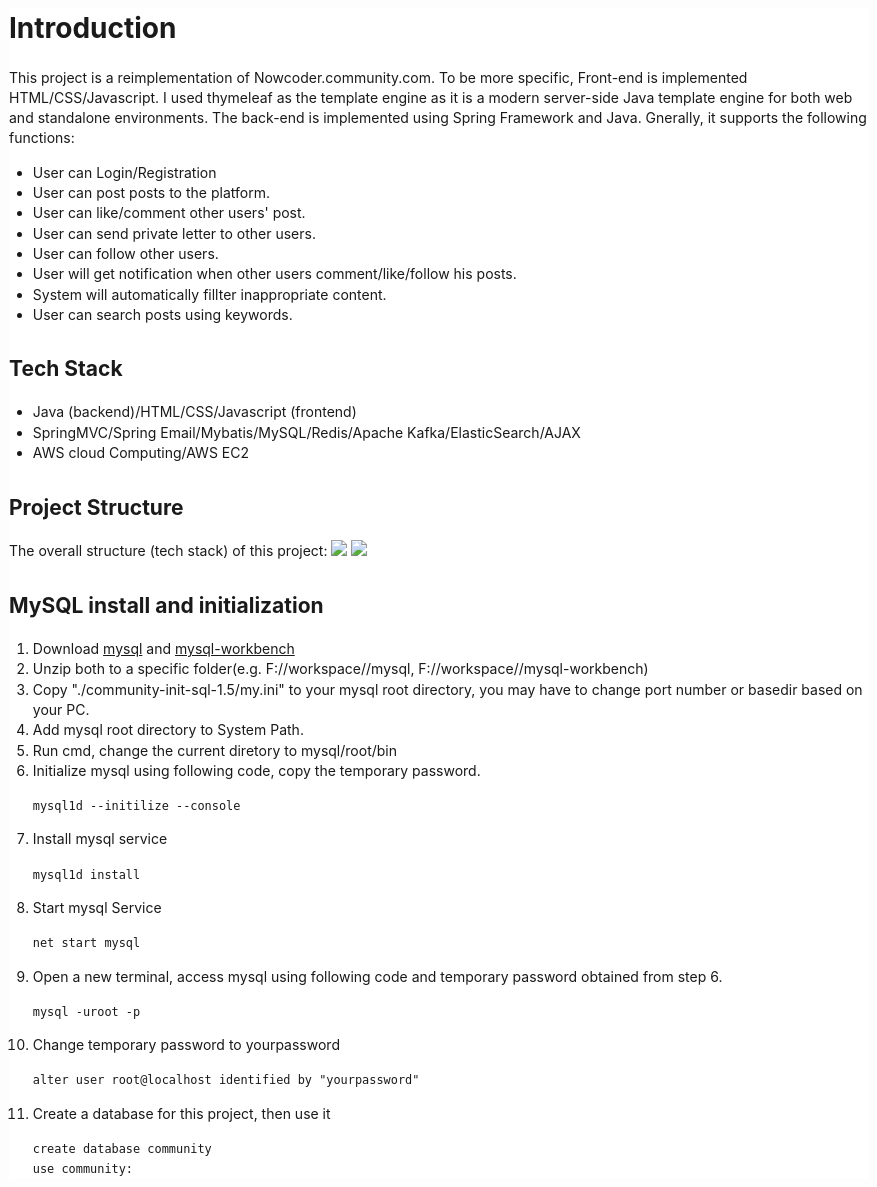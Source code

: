 # Introduction
This project is a reimplementation of Nowcoder.community.com.
To be more specific, Front-end is implemented HTML/CSS/Javascript. 
I used thymeleaf as the template engine as it is a modern server-side Java template engine for both web and standalone environments.
The back-end is implemented using Spring Framework and Java. 
Gnerally, it supports the following functions:
* User can Login/Registration
* User can post posts to the platform.
* User can like/comment other users' post.
* User can send private letter to other users.
* User can follow other users.
* User will get notification when other users comment/like/follow his posts.
* System will automatically fillter inappropriate content.
* User can search posts using keywords. 

## Tech Stack
* Java (backend)/HTML/CSS/Javascript (frontend)
* SpringMVC/Spring Email/Mybatis/MySQL/Redis/Apache Kafka/ElasticSearch/AJAX
* AWS cloud Computing/AWS EC2

## Project Structure
The overall structure (tech stack) of this project:
![](https://github.com/gaojiaxi/Around/blob/master/demoPics/structure.png)
![](https://github.com/gaojiaxi/Around/blob/master/demoPics/dataflow.png)

## MySQL install and initialization
1. Download [mysql](https://dev.mysql.com/downloads/mysql) and [mysql-workbench](https://dev.mysql.com/downloads/workbench)
2. Unzip both to a specific folder(e.g. F://workspace//mysql, F://workspace//mysql-workbench)
3. Copy "./community-init-sql-1.5/my.ini" to your mysql root directory, you may have to change port number or basedir based on your PC.
4. Add mysql root directory to System Path.
5. Run cmd, change the current diretory to mysql/root/bin
6. Initialize mysql using following code, copy the temporary password.
    ```
    mysql1d --initilize --console
    ```
7. Install mysql service
    ```
    mysql1d install
    ```
8. Start mysql Service
   ```
   net start mysql
   ```
9. Open a new terminal, access mysql using following code and temporary password obtained from step 6.
    ```
    mysql -uroot -p
    ```
10. Change temporary password to yourpassword 
    ```
    alter user root@localhost identified by "yourpassword"
    ```
11. Create a database for this project, then use it
    ```
    create database community
    use community: